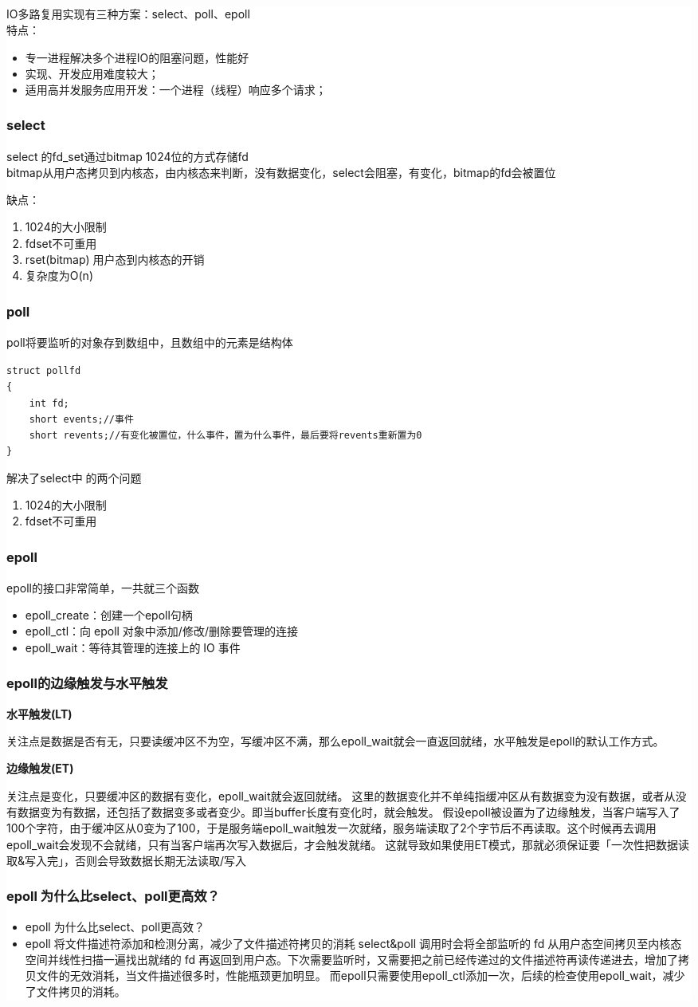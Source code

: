 IO多路复用实现有三种方案：select、poll、epoll   
特点：  
* 专一进程解决多个进程IO的阻塞问题，性能好
* 实现、开发应用难度较大；
* 适用高并发服务应用开发：一个进程（线程）响应多个请求；


### select
select 的fd_set通过bitmap 1024位的方式存储fd  
bitmap从用户态拷贝到内核态，由内核态来判断，没有数据变化，select会阻塞，有变化，bitmap的fd会被置位  

缺点：  
1. 1024的大小限制
2. fdset不可重用
3. rset(bitmap) 用户态到内核态的开销
4. 复杂度为O(n)

### poll
poll将要监听的对象存到数组中，且数组中的元素是结构体 
```
struct pollfd
{
    int fd;
    short events;//事件
    short revents;//有变化被置位，什么事件，置为什么事件，最后要将revents重新置为0
}

```
解决了select中 的两个问题  
1. 1024的大小限制
2. fdset不可重用

### epoll
epoll的接口非常简单，一共就三个函数  
* epoll_create：创建一个epoll句柄
* epoll_ctl：向 epoll 对象中添加/修改/删除要管理的连接
* epoll_wait：等待其管理的连接上的 IO 事件

### epoll的边缘触发与水平触发
**水平触发(LT)**  

关注点是数据是否有无，只要读缓冲区不为空，写缓冲区不满，那么epoll_wait就会一直返回就绪，水平触发是epoll的默认工作方式。  

**边缘触发(ET)**

关注点是变化，只要缓冲区的数据有变化，epoll_wait就会返回就绪。
这里的数据变化并不单纯指缓冲区从有数据变为没有数据，或者从没有数据变为有数据，还包括了数据变多或者变少。即当buffer长度有变化时，就会触发。
假设epoll被设置为了边缘触发，当客户端写入了100个字符，由于缓冲区从0变为了100，于是服务端epoll_wait触发一次就绪，服务端读取了2个字节后不再读取。这个时候再去调用epoll_wait会发现不会就绪，只有当客户端再次写入数据后，才会触发就绪。
这就导致如果使用ET模式，那就必须保证要「一次性把数据读取&写入完」，否则会导致数据长期无法读取/写入

### epoll 为什么比select、poll更高效？
* epoll 为什么比select、poll更高效？
* epoll 将文件描述符添加和检测分离，减少了文件描述符拷贝的消耗
  select&poll 调用时会将全部监听的 fd 从用户态空间拷贝至内核态空间并线性扫描一遍找出就绪的 fd 再返回到用户态。下次需要监听时，又需要把之前已经传递过的文件描述符再读传递进去，增加了拷贝文件的无效消耗，当文件描述很多时，性能瓶颈更加明显。
  而epoll只需要使用epoll_ctl添加一次，后续的检查使用epoll_wait，减少了文件拷贝的消耗。
